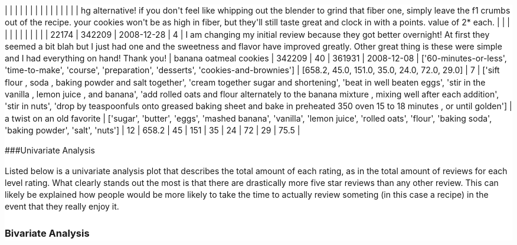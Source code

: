 |           |             |            |          |                                                                                                                                                                                                                                                                                                                                                                                                                                                                 |                                                                |        |           |                  |             |                                                                                                                                                                                                                                                                                                                                                                                                         |                                              |           |                                                                                                                                                                                                                                                                                                                                                                                                                                                                                                                                                                                                                                                                                                                                                                                                                                              | hg alternative! if you don't feel like whipping out the blender to grind that fiber one, simply leave the f1 crumbs out of the recipe. your cookies won't be as high in fiber, but they'll still taste great and clock in with a points. value of 2* each. |                                                                                                                                                                                                                                                                           |                 |            |             |         |          |           |                 |                 |               |
|     22174 |      342209 | 2008-12-28 |        4 | I am changing my initial review because they got better overnight! At first they seemed a bit blah but I just had one and the sweetness and flavor have improved greatly. Other great thing is these were simple and I had everything on hand! Thank you!                                                                                                                                                                                                       | banana oatmeal cookies                                         | 342209 |        40 |           361931 | 2008-12-08  | ['60-minutes-or-less', 'time-to-make', 'course', 'preparation', 'desserts', 'cookies-and-brownies']                                                                                                                                                                                                                                                                                                     | [658.2, 45.0, 151.0, 35.0, 24.0, 72.0, 29.0] |         7 | ['sift flour , soda , baking powder and salt together', 'cream together sugar and shortening', 'beat in well beaten eggs', 'stir in the vanilla , lemon juice , and banana', 'add rolled oats and flour alternately to the banana mixture , mixing well after each addition', 'stir in nuts', 'drop by teaspoonfuls onto greased baking sheet and bake in preheated 350 oven 15 to 18 minutes , or until golden']                                                                                                                                                                                                                                                                                                                                                                                                                            | a twist on an old favorite                                                                                                                                                                                                                                 | ['sugar', 'butter', 'eggs', 'mashed banana', 'vanilla', 'lemon juice', 'rolled oats', 'flour', 'baking soda', 'baking powder', 'salt', 'nuts']                                                                                                                            |              12 |      658.2 |          45 |     151 |       35 |        24 |              72 |              29 |          75.5 |

###Univariate Analysis

Listed below is a univariate analysis plot that describes the total amount of each rating, as in the total amount of reviews for each level rating. What clearly stands out the most is that there are drastically more five star reviews than any other review. This can likely be explained how people would be more likely to take the time to actually review someting (in this case a recipe) in the event that they really enjoy it.
<iframe
 src= "keys/p2.html"
 width = "800"
 height = "600"
 frameborder = "0"
></iframe>

### Bivariate Analysis
